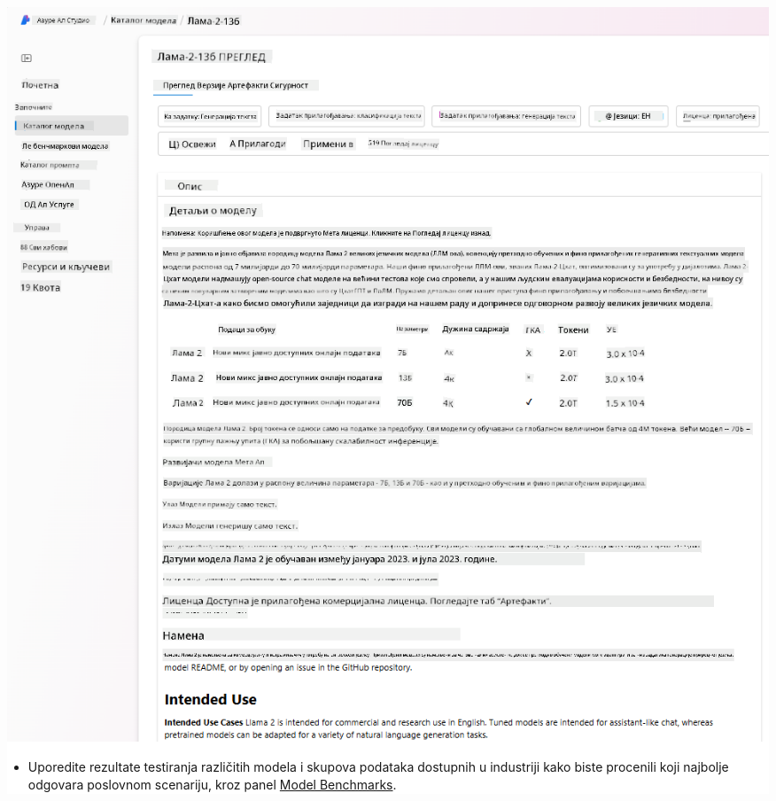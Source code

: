 ![Kartica modela](../../../translated_images/ModelCard.8b25784bb406028655a12ea87d1ef3d52302e5d692ae4ec559c2dce7682027c7.sr.png)
- Uporedite rezultate testiranja različitih modela i skupova podataka dostupnih u industriji kako biste procenili koji najbolje odgovara poslovnom scenariju, kroz panel [Model Benchmarks](https://learn.microsoft.com/azure/ai-studio/how-to/model-benchmarks?WT.mc_id=academic-105485-koreyst).
